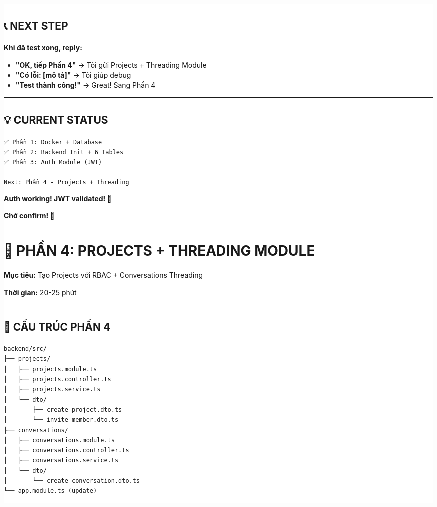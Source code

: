 
---

## 📞 NEXT STEP

**Khi đã test xong, reply:**
- **"OK, tiếp Phần 4"** → Tôi gửi Projects + Threading Module
- **"Có lỗi: [mô tả]"** → Tôi giúp debug
- **"Test thành công!"** → Great! Sang Phần 4

---

## 💡 CURRENT STATUS

```
✅ Phần 1: Docker + Database
✅ Phần 2: Backend Init + 6 Tables  
✅ Phần 3: Auth Module (JWT)

Next: Phần 4 - Projects + Threading
```

**Auth working! JWT validated! 🔐**

**Chờ confirm! 🚀**

# 🎯 PHẦN 4: PROJECTS + THREADING MODULE

**Mục tiêu:** Tạo Projects với RBAC + Conversations Threading

**Thời gian:** 20-25 phút

---

## 📁 CẤU TRÚC PHẦN 4

```
backend/src/
├── projects/
│   ├── projects.module.ts
│   ├── projects.controller.ts
│   ├── projects.service.ts
│   └── dto/
│       ├── create-project.dto.ts
│       └── invite-member.dto.ts
├── conversations/
│   ├── conversations.module.ts
│   ├── conversations.controller.ts
│   ├── conversations.service.ts
│   └── dto/
│       └── create-conversation.dto.ts
└── app.module.ts (update)
```

---